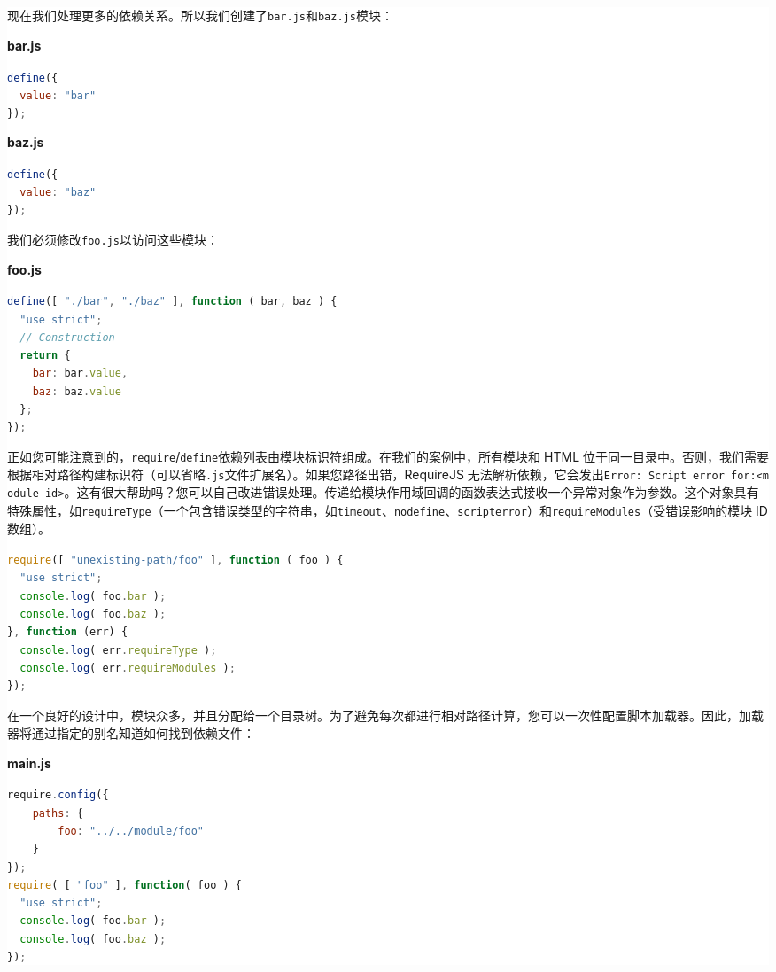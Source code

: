 现在我们处理更多的依赖关系。所以我们创建了`bar.js`和`baz.js`模块：

**bar.js**

```js
define({
  value: "bar"
});
```

**baz.js**

```js
define({
  value: "baz"
});
```

我们必须修改`foo.js`以访问这些模块：

**foo.js**

```js
define([ "./bar", "./baz" ], function ( bar, baz ) {
  "use strict";
  // Construction
  return {
    bar: bar.value,
    baz: baz.value
  };
});
```

正如您可能注意到的，`require`/`define`依赖列表由模块标识符组成。在我们的案例中，所有模块和 HTML 位于同一目录中。否则，我们需要根据相对路径构建标识符（可以省略`.js`文件扩展名）。如果您路径出错，RequireJS 无法解析依赖，它会发出`Error: Script error for:<module-id>`。这有很大帮助吗？您可以自己改进错误处理。传递给模块作用域回调的函数表达式接收一个异常对象作为参数。这个对象具有特殊属性，如`requireType`（一个包含错误类型的字符串，如`timeout`、`nodefine`、`scripterror`）和`requireModules`（受错误影响的模块 ID 数组）。

```js
require([ "unexisting-path/foo" ], function ( foo ) {
  "use strict";
  console.log( foo.bar );
  console.log( foo.baz );
}, function (err) {
  console.log( err.requireType );
  console.log( err.requireModules );
});
```

在一个良好的设计中，模块众多，并且分配给一个目录树。为了避免每次都进行相对路径计算，您可以一次性配置脚本加载器。因此，加载器将通过指定的别名知道如何找到依赖文件：

**main.js**

```js
require.config({
    paths: {
        foo: "../../module/foo"
    }
});
require( [ "foo" ], function( foo ) {
  "use strict";
  console.log( foo.bar );
  console.log( foo.baz );
});
```
